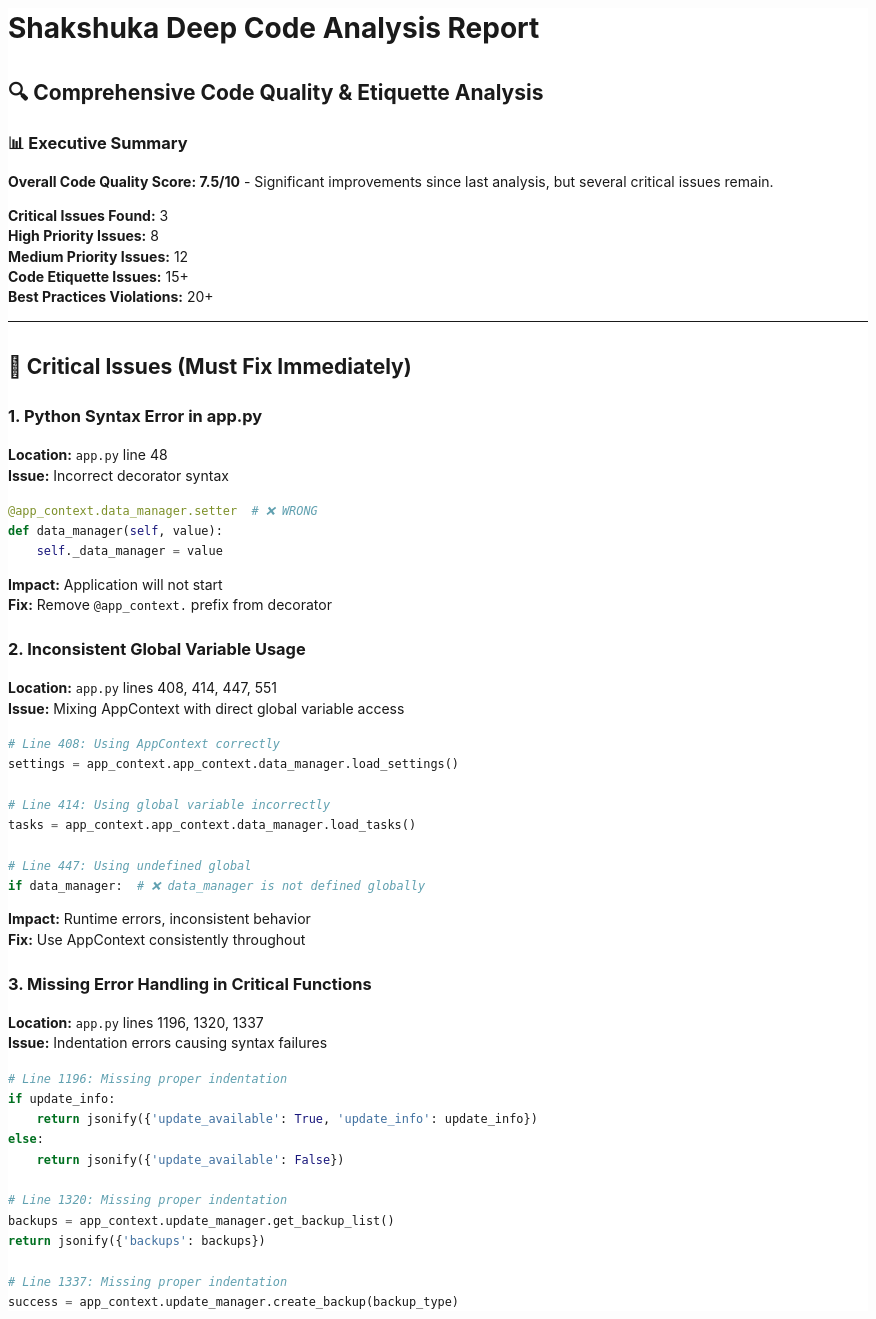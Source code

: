 # Shakshuka Deep Code Analysis Report

## 🔍 Comprehensive Code Quality & Etiquette Analysis

### 📊 **Executive Summary**

**Overall Code Quality Score: 7.5/10** - Significant improvements since last analysis, but several critical issues remain.

**Critical Issues Found:** 3  
**High Priority Issues:** 8  
**Medium Priority Issues:** 12  
**Code Etiquette Issues:** 15+  
**Best Practices Violations:** 20+

---

## 🚨 **Critical Issues (Must Fix Immediately)**

### 1. **Python Syntax Error in app.py**
**Location:** `app.py` line 48  
**Issue:** Incorrect decorator syntax
```python
@app_context.data_manager.setter  # ❌ WRONG
def data_manager(self, value):
    self._data_manager = value
```
**Impact:** Application will not start  
**Fix:** Remove `@app_context.` prefix from decorator

### 2. **Inconsistent Global Variable Usage**
**Location:** `app.py` lines 408, 414, 447, 551  
**Issue:** Mixing AppContext with direct global variable access
```python
# Line 408: Using AppContext correctly
settings = app_context.app_context.data_manager.load_settings()

# Line 414: Using global variable incorrectly  
tasks = app_context.app_context.data_manager.load_tasks()

# Line 447: Using undefined global
if data_manager:  # ❌ data_manager is not defined globally
```
**Impact:** Runtime errors, inconsistent behavior  
**Fix:** Use AppContext consistently throughout

### 3. **Missing Error Handling in Critical Functions**
**Location:** `app.py` lines 1196, 1320, 1337  
**Issue:** Indentation errors causing syntax failures
```python
# Line 1196: Missing proper indentation
if update_info:
    return jsonify({'update_available': True, 'update_info': update_info})
else:
    return jsonify({'update_available': False})

# Line 1320: Missing proper indentation  
backups = app_context.update_manager.get_backup_list()
return jsonify({'backups': backups})

# Line 1337: Missing proper indentation
success = app_context.update_manager.create_backup(backup_type)
```